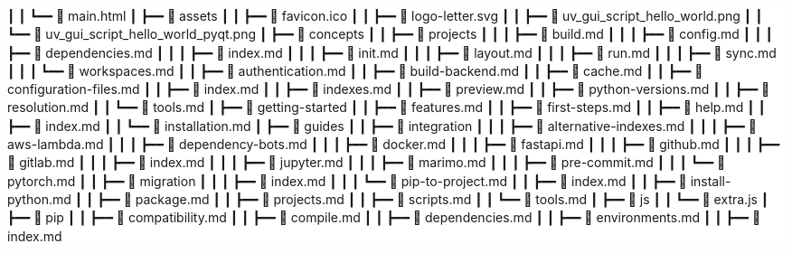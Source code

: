 ┃   ┃   ┗━━ 📄 main.html
┃   ┣━━ 📂 assets
┃   ┃   ┣━━ 📄 favicon.ico
┃   ┃   ┣━━ 📄 logo-letter.svg
┃   ┃   ┣━━ 📄 uv_gui_script_hello_world.png
┃   ┃   ┗━━ 📄 uv_gui_script_hello_world_pyqt.png
┃   ┣━━ 📂 concepts
┃   ┃   ┣━━ 📂 projects
┃   ┃   ┃   ┣━━ 📄 build.md
┃   ┃   ┃   ┣━━ 📄 config.md
┃   ┃   ┃   ┣━━ 📄 dependencies.md
┃   ┃   ┃   ┣━━ 📄 index.md
┃   ┃   ┃   ┣━━ 📄 init.md
┃   ┃   ┃   ┣━━ 📄 layout.md
┃   ┃   ┃   ┣━━ 📄 run.md
┃   ┃   ┃   ┣━━ 📄 sync.md
┃   ┃   ┃   ┗━━ 📄 workspaces.md
┃   ┃   ┣━━ 📄 authentication.md
┃   ┃   ┣━━ 📄 build-backend.md
┃   ┃   ┣━━ 📄 cache.md
┃   ┃   ┣━━ 📄 configuration-files.md
┃   ┃   ┣━━ 📄 index.md
┃   ┃   ┣━━ 📄 indexes.md
┃   ┃   ┣━━ 📄 preview.md
┃   ┃   ┣━━ 📄 python-versions.md
┃   ┃   ┣━━ 📄 resolution.md
┃   ┃   ┗━━ 📄 tools.md
┃   ┣━━ 📂 getting-started
┃   ┃   ┣━━ 📄 features.md
┃   ┃   ┣━━ 📄 first-steps.md
┃   ┃   ┣━━ 📄 help.md
┃   ┃   ┣━━ 📄 index.md
┃   ┃   ┗━━ 📄 installation.md
┃   ┣━━ 📂 guides
┃   ┃   ┣━━ 📂 integration
┃   ┃   ┃   ┣━━ 📄 alternative-indexes.md
┃   ┃   ┃   ┣━━ 📄 aws-lambda.md
┃   ┃   ┃   ┣━━ 📄 dependency-bots.md
┃   ┃   ┃   ┣━━ 📄 docker.md
┃   ┃   ┃   ┣━━ 📄 fastapi.md
┃   ┃   ┃   ┣━━ 📄 github.md
┃   ┃   ┃   ┣━━ 📄 gitlab.md
┃   ┃   ┃   ┣━━ 📄 index.md
┃   ┃   ┃   ┣━━ 📄 jupyter.md
┃   ┃   ┃   ┣━━ 📄 marimo.md
┃   ┃   ┃   ┣━━ 📄 pre-commit.md
┃   ┃   ┃   ┗━━ 📄 pytorch.md
┃   ┃   ┣━━ 📂 migration
┃   ┃   ┃   ┣━━ 📄 index.md
┃   ┃   ┃   ┗━━ 📄 pip-to-project.md
┃   ┃   ┣━━ 📄 index.md
┃   ┃   ┣━━ 📄 install-python.md
┃   ┃   ┣━━ 📄 package.md
┃   ┃   ┣━━ 📄 projects.md
┃   ┃   ┣━━ 📄 scripts.md
┃   ┃   ┗━━ 📄 tools.md
┃   ┣━━ 📂 js
┃   ┃   ┗━━ 📄 extra.js
┃   ┣━━ 📂 pip
┃   ┃   ┣━━ 📄 compatibility.md
┃   ┃   ┣━━ 📄 compile.md
┃   ┃   ┣━━ 📄 dependencies.md
┃   ┃   ┣━━ 📄 environments.md
┃   ┃   ┣━━ 📄 index.md